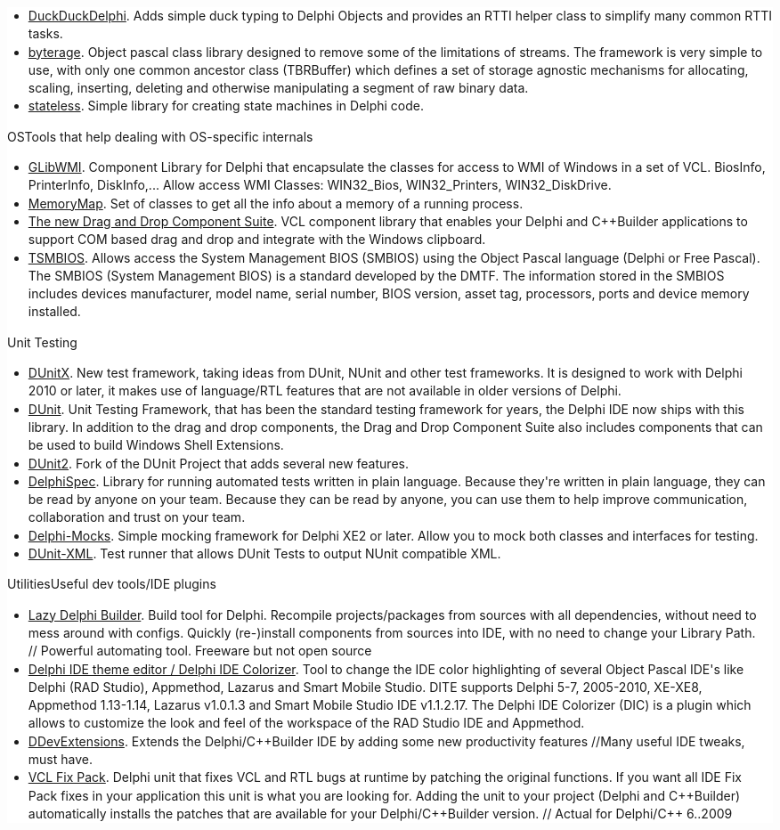 *   [DuckDuckDelphi](https://code.google.com/p/duckduckdelphi). Adds simple duck typing to Delphi Objects and provides an RTTI helper class to simplify many common RTTI tasks.
*   [byterage](https://github.com/quartexNOR/byterage). Object pascal class library designed to remove some of the limitations of streams. The framework is very simple to use, with only one common ancestor class (TBRBuffer) which defines a set of storage agnostic mechanisms for allocating, scaling, inserting, deleting and otherwise manipulating a segment of raw binary data.
*   [stateless](https://github.com/SirRufo/stateless). Simple library for creating state machines in Delphi code.  
    

OSTools that help dealing with OS-specific internals

*   [GLibWMI](http://sourceforge.net/projects/glibwmi). Component Library for Delphi that encapsulate the classes for access to WMI of Windows in a set of VCL. BiosInfo, PrinterInfo, DiskInfo,... Allow access WMI Classes: WIN32\_Bios, WIN32\_Printers, WIN32_DiskDrive.
*   [MemoryMap](https://github.com/AlexanderBagel/ProcessMemoryMap/tree/master/MemoryMap). Set of classes to get all the info about a memory of a running process.
*   [The new Drag and Drop Component Suite](https://github.com/landrix/The-new-Drag-and-Drop-Component-Suite-for-Delphi). VCL component library that enables your Delphi and C++Builder applications to support COM based drag and drop and integrate with the Windows clipboard.
*   [TSMBIOS](https://github.com/RRUZ/tsmbios). Allows access the System Management BIOS (SMBIOS) using the Object Pascal language (Delphi or Free Pascal). The SMBIOS (System Management BIOS) is a standard developed by the DMTF. The information stored in the SMBIOS includes devices manufacturer, model name, serial number, BIOS version, asset tag, processors, ports and device memory installed.  
    

Unit Testing

*   [DUnitX](https://github.com/VSoftTechnologies/DUnitX). New test framework, taking ideas from DUnit, NUnit and other test frameworks. It is designed to work with Delphi 2010 or later, it makes use of language/RTL features that are not available in older versions of Delphi.
*   [DUnit](http://dunit.sourceforge.net/). Unit Testing Framework, that has been the standard testing framework for years, the Delphi IDE now ships with this library. In addition to the drag and drop components, the Drag and Drop Component Suite also includes components that can be used to build Windows Shell Extensions.
*   [DUnit2](http://dunit2.sourceforge.net/). Fork of the DUnit Project that adds several new features.
*   [DelphiSpec](https://github.com/RomanYankovsky/DelphiSpec). Library for running automated tests written in plain language. Because they're written in plain language, they can be read by anyone on your team. Because they can be read by anyone, you can use them to help improve communication, collaboration and trust on your team.
*   [Delphi-Mocks](https://github.com/VSoftTechnologies/Delphi-Mocks). Simple mocking framework for Delphi XE2 or later. Allow you to mock both classes and interfaces for testing.
*   [DUnit-XML](https://github.com/VSoftTechnologies/DUnit-XML). Test runner that allows DUnit Tests to output NUnit compatible XML.  
    

UtilitiesUseful dev tools/IDE plugins

*   [Lazy Delphi Builder](https://bitbucket.org/tdelphi/lazy-delphi-builder-downloads/downloads). Build tool for Delphi. Recompile projects/packages from sources with all dependencies, without need to mess around with configs. Quickly (re-)install components from sources into IDE, with no need to change your Library Path. // Powerful automating tool. Freeware but not open source
*   [Delphi IDE theme editor / Delphi IDE Colorizer](https://github.com/rruz/delphi-ide-theme-editor). Tool to change the IDE color highlighting of several Object Pascal IDE's like Delphi (RAD Studio), Appmethod, Lazarus and Smart Mobile Studio. DITE supports Delphi 5-7, 2005-2010, XE-XE8, Appmethod 1.13-1.14, Lazarus v1.0.1.3 and Smart Mobile Studio IDE v1.1.2.17. The Delphi IDE Colorizer (DIC) is a plugin which allows to customize the look and feel of the workspace of the RAD Studio IDE and Appmethod.
*   [DDevExtensions](http://andy.jgknet.de/blog/ide-tools/ddevextensions). Extends the Delphi/C++Builder IDE by adding some new productivity features //Many useful IDE tweaks, must have.
*   [VCL Fix Pack](http://andy.jgknet.de/blog/bugfix-units/vclfixpack-10). Delphi unit that fixes VCL and RTL bugs at runtime by patching the original functions. If you want all IDE Fix Pack fixes in your application this unit is what you are looking for. Adding the unit to your project (Delphi and C++Builder) automatically installs the patches that are available for your Delphi/C++Builder version. // Actual for Delphi/C++ 6..2009